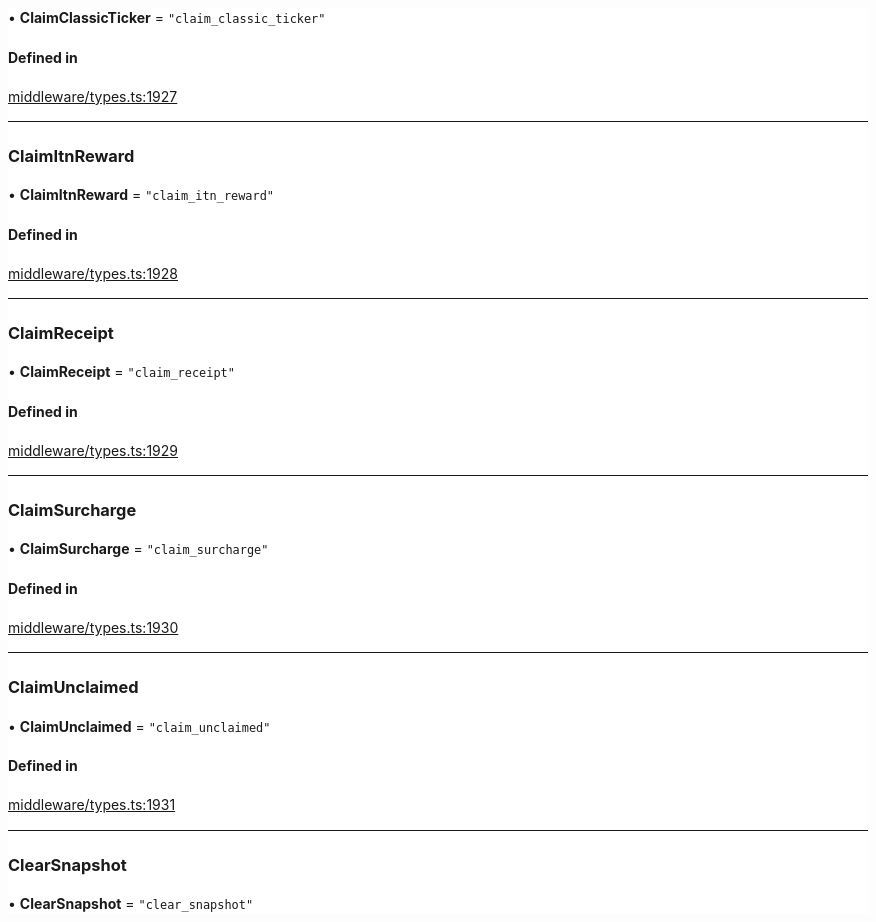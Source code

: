 • **ClaimClassicTicker** = ``"claim_classic_ticker"``

#### Defined in

[middleware/types.ts:1927](https://github.com/PolymeshAssociation/polymesh-sdk/blob/8a9e72221/src/middleware/types.ts#L1927)

___

### ClaimItnReward

• **ClaimItnReward** = ``"claim_itn_reward"``

#### Defined in

[middleware/types.ts:1928](https://github.com/PolymeshAssociation/polymesh-sdk/blob/8a9e72221/src/middleware/types.ts#L1928)

___

### ClaimReceipt

• **ClaimReceipt** = ``"claim_receipt"``

#### Defined in

[middleware/types.ts:1929](https://github.com/PolymeshAssociation/polymesh-sdk/blob/8a9e72221/src/middleware/types.ts#L1929)

___

### ClaimSurcharge

• **ClaimSurcharge** = ``"claim_surcharge"``

#### Defined in

[middleware/types.ts:1930](https://github.com/PolymeshAssociation/polymesh-sdk/blob/8a9e72221/src/middleware/types.ts#L1930)

___

### ClaimUnclaimed

• **ClaimUnclaimed** = ``"claim_unclaimed"``

#### Defined in

[middleware/types.ts:1931](https://github.com/PolymeshAssociation/polymesh-sdk/blob/8a9e72221/src/middleware/types.ts#L1931)

___

### ClearSnapshot

• **ClearSnapshot** = ``"clear_snapshot"``

